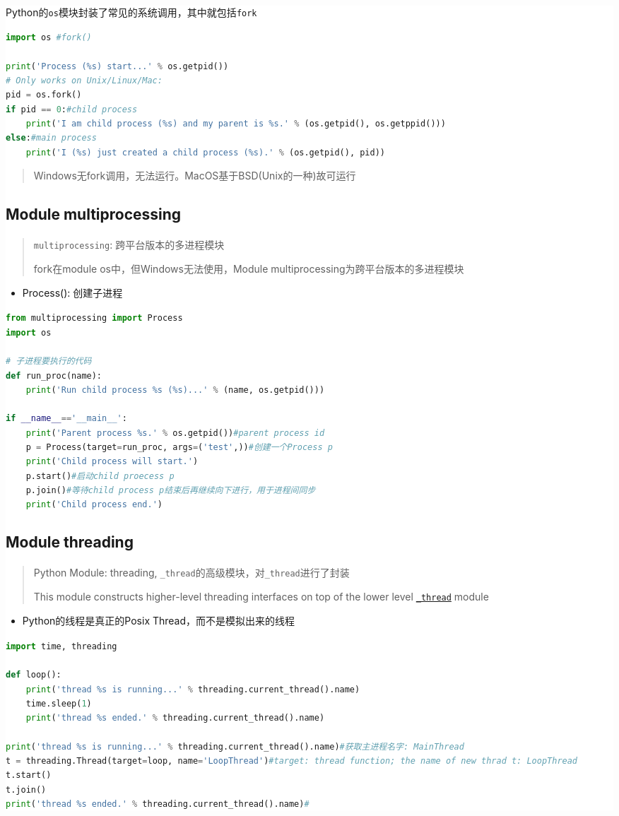 Python的`os`模块封装了常见的系统调用，其中就包括`fork`

```python
import os #fork()

print('Process (%s) start...' % os.getpid())
# Only works on Unix/Linux/Mac:
pid = os.fork()
if pid == 0:#child process
    print('I am child process (%s) and my parent is %s.' % (os.getpid(), os.getppid()))
else:#main process
    print('I (%s) just created a child process (%s).' % (os.getpid(), pid))
```

> Windows无fork调用，无法运行。MacOS基于BSD(Unix的一种)故可运行



## Module multiprocessing

> `multiprocessing`: 跨平台版本的多进程模块
>
> fork在module os中，但Windows无法使用，Module multiprocessing为跨平台版本的多进程模块

- Process(): 创建子进程

```python
from multiprocessing import Process
import os

# 子进程要执行的代码
def run_proc(name):
    print('Run child process %s (%s)...' % (name, os.getpid()))

if __name__=='__main__':
    print('Parent process %s.' % os.getpid())#parent process id
    p = Process(target=run_proc, args=('test',))#创建一个Process p
    print('Child process will start.')
    p.start()#启动child proecess p
    p.join()#等待child process p结束后再继续向下进行，用于进程间同步
    print('Child process end.')
```





## Module threading

> Python Module: threading, `_thread`的高级模块，对`_thread`进行了封装
>
> This module constructs higher-level threading interfaces on top of the lower level [`_thread`](https://docs.python.org/3/library/_thread.html#module-_thread) module

- Python的线程是真正的Posix Thread，而不是模拟出来的线程

```python
import time, threading

def loop():
    print('thread %s is running...' % threading.current_thread().name)
    time.sleep(1)
    print('thread %s ended.' % threading.current_thread().name)

print('thread %s is running...' % threading.current_thread().name)#获取主进程名字: MainThread
t = threading.Thread(target=loop, name='LoopThread')#target: thread function; the name of new thrad t: LoopThread
t.start()
t.join()
print('thread %s ended.' % threading.current_thread().name)#
```
